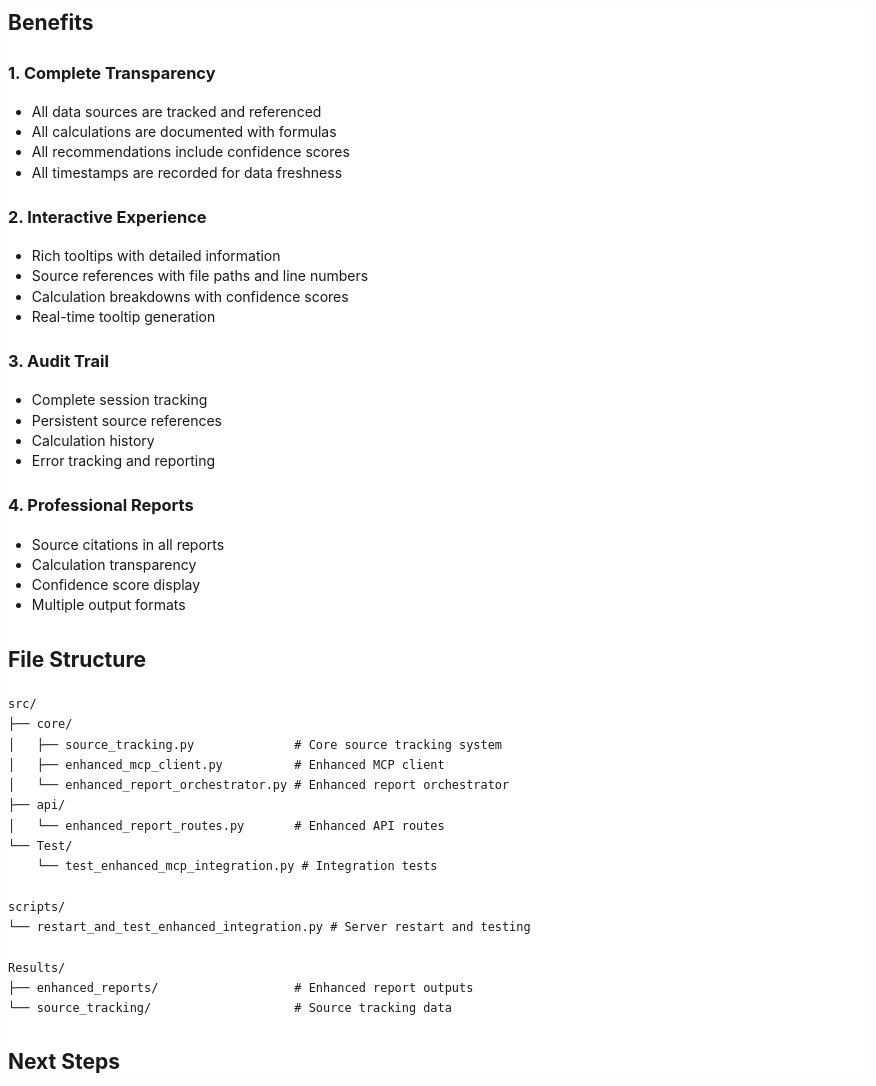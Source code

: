 ## Benefits

### 1. **Complete Transparency**
- All data sources are tracked and referenced
- All calculations are documented with formulas
- All recommendations include confidence scores
- All timestamps are recorded for data freshness

### 2. **Interactive Experience**
- Rich tooltips with detailed information
- Source references with file paths and line numbers
- Calculation breakdowns with confidence scores
- Real-time tooltip generation

### 3. **Audit Trail**
- Complete session tracking
- Persistent source references
- Calculation history
- Error tracking and reporting

### 4. **Professional Reports**
- Source citations in all reports
- Calculation transparency
- Confidence score display
- Multiple output formats

## File Structure

```
src/
├── core/
│   ├── source_tracking.py              # Core source tracking system
│   ├── enhanced_mcp_client.py          # Enhanced MCP client
│   └── enhanced_report_orchestrator.py # Enhanced report orchestrator
├── api/
│   └── enhanced_report_routes.py       # Enhanced API routes
└── Test/
    └── test_enhanced_mcp_integration.py # Integration tests

scripts/
└── restart_and_test_enhanced_integration.py # Server restart and testing

Results/
├── enhanced_reports/                   # Enhanced report outputs
└── source_tracking/                    # Source tracking data
```

## Next Steps
